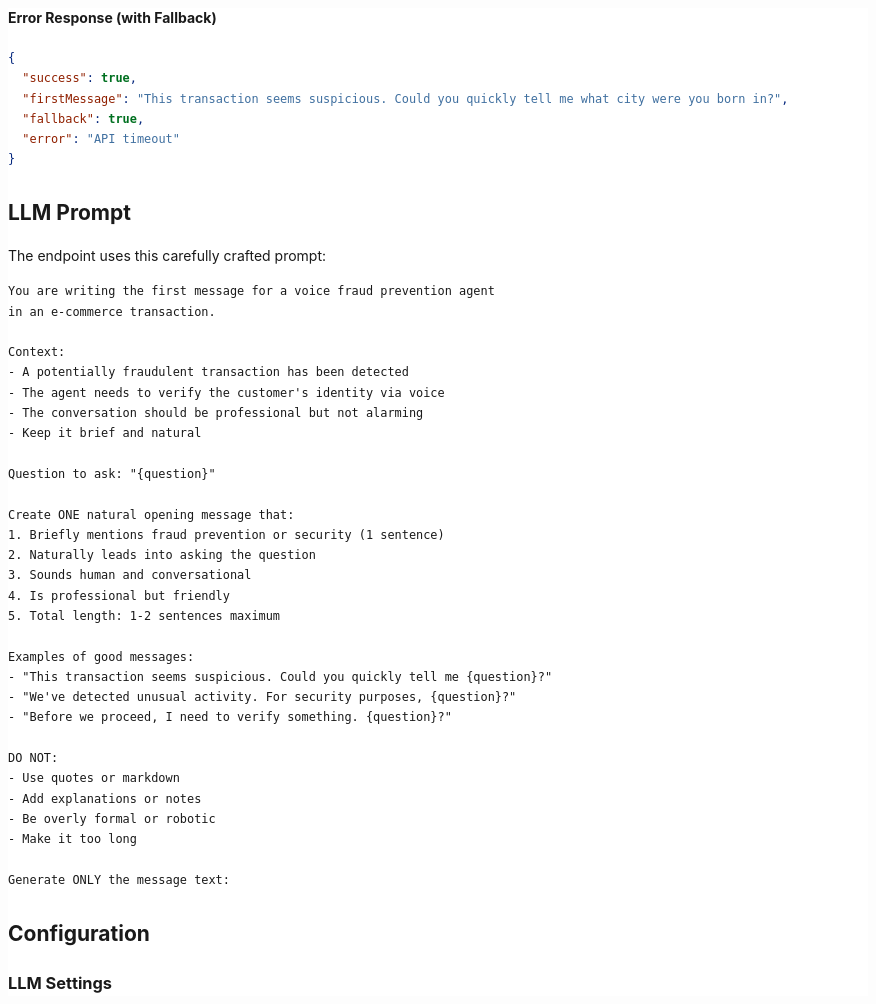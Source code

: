 #### Error Response (with Fallback)
```json
{
  "success": true,
  "firstMessage": "This transaction seems suspicious. Could you quickly tell me what city were you born in?",
  "fallback": true,
  "error": "API timeout"
}
```

## LLM Prompt

The endpoint uses this carefully crafted prompt:

```
You are writing the first message for a voice fraud prevention agent
in an e-commerce transaction.

Context:
- A potentially fraudulent transaction has been detected
- The agent needs to verify the customer's identity via voice
- The conversation should be professional but not alarming
- Keep it brief and natural

Question to ask: "{question}"

Create ONE natural opening message that:
1. Briefly mentions fraud prevention or security (1 sentence)
2. Naturally leads into asking the question
3. Sounds human and conversational
4. Is professional but friendly
5. Total length: 1-2 sentences maximum

Examples of good messages:
- "This transaction seems suspicious. Could you quickly tell me {question}?"
- "We've detected unusual activity. For security purposes, {question}?"
- "Before we proceed, I need to verify something. {question}?"

DO NOT:
- Use quotes or markdown
- Add explanations or notes
- Be overly formal or robotic
- Make it too long

Generate ONLY the message text:
```

## Configuration

### LLM Settings
